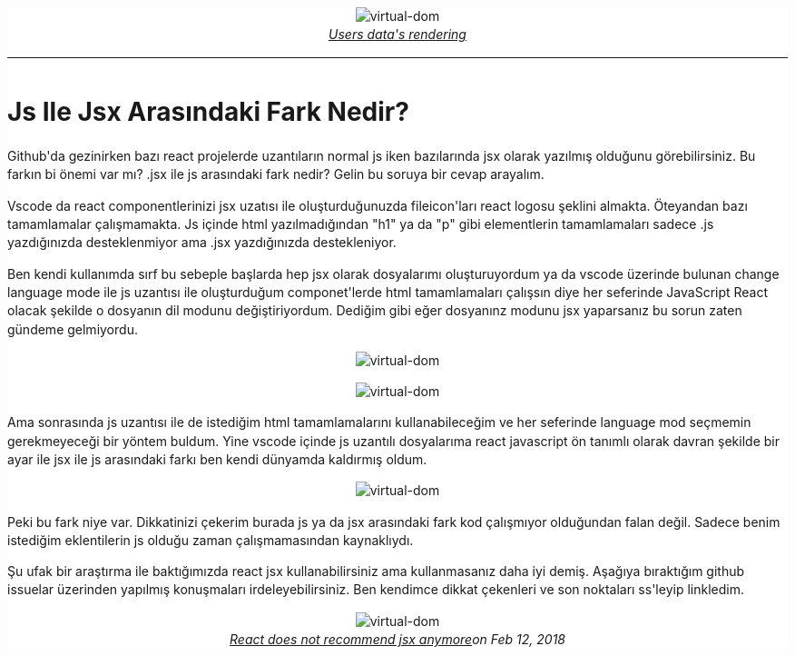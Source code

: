 
<p align="center">
    <img alt="virtual-dom" src="../images/day-4/2021-02-21-03-36-30.png" width="500">
    <br>
    <em>
        <a href="../practice4-day/1-fetching">Users data's rendering</a>
    </em>
</p>

---

# Js Ile Jsx Arasındaki Fark Nedir?

Github'da gezinirken bazı react projelerde uzantıların normal js iken bazılarında jsx olarak yazılmış olduğunu görebilirsiniz. Bu farkın bi önemi var mı? .jsx ile js arasındaki fark nedir? Gelin bu soruya bir cevap arayalım. 

Vscode da react componentlerinizi jsx uzatısı ile oluşturduğunuzda  fileicon'ları react logosu şeklini almakta. Öteyandan bazı tamamlamalar çalışmamakta. Js içinde html yazılmadığından "h1" ya da "p" gibi elementlerin tamamlamaları sadece .js yazdığınızda desteklenmiyor ama .jsx yazdığınızda destekleniyor.

Ben kendi kullanımda sırf bu sebeple başlarda hep jsx olarak dosyalarımı oluşturuyordum ya da vscode üzerinde bulunan change language mode ile js uzantısı ile oluşturduğum componet'lerde html tamamlamaları çalışsın diye her seferinde JavaScript React olacak şekilde o dosyanın dil modunu değiştiriyordum. Dediğim gibi eğer dosyanınz modunu jsx yaparsanız bu sorun zaten gündeme gelmiyordu. 


<p align="center">
    <img alt="virtual-dom" src="../images/day-4/2021-02-21-06-35-03.png" width="500">
</p>


<p align="center">
    <img alt="virtual-dom" src="../images/day-4/2021-02-21-06-34-14.png" width="500">
</p>

Ama sonrasında js uzantısı ile de istediğim html tamamlamalarını kullanabileceğim ve her seferinde language mod seçmemin gerekmeyeceği bir yöntem buldum. Yine vscode içinde js uzantılı dosyalarıma react javascript ön tanımlı olarak davran şekilde bir ayar ile jsx ile js arasındaki farkı ben kendi dünyamda kaldırmış oldum.

<p align="center">
    <img alt="virtual-dom" src="../images/day-4/2021-02-21-06-32-59.png" width="500">
</p>

Peki bu fark niye var. Dikkatinizi çekerim burada js ya da jsx arasındaki fark kod çalışmıyor olduğundan falan değil. Sadece benim istediğim eklentilerin js olduğu zaman çalışmamasından kaynaklıydı.

Şu ufak bir araştırma ile baktığımızda react jsx kullanabilirsiniz ama kullanmasanız daha iyi demiş. Aşağıya bıraktığım github issuelar üzerinden yapılmış konuşmaları irdeleyebilirsiniz. Ben kendimce dikkat çekenleri ve son noktaları ss'leyip linkledim.

<p align="center">
    <img alt="virtual-dom" src="../images/day-4/2021-02-21-03-51-19.png" width="600">
    <br>
    <em>
        <a href="https://github.com/airbnb/javascript/pull/985#issuecomment-364804411">React does not recommend jsx anymore</a>on Feb 12, 2018
    </em>
</p>
